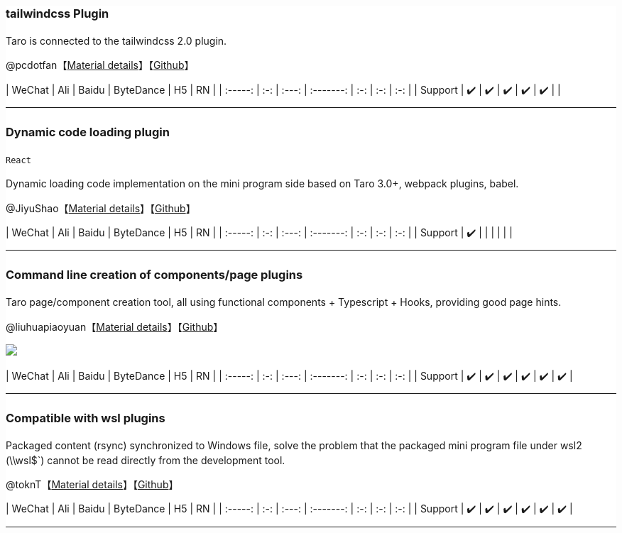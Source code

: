 ### tailwindcss Plugin

Taro is connected to the tailwindcss 2.0 plugin.

@pcdotfan【[Material details](https://taro-ext.jd.com/plugin/view/5fbb3a0799370e09266e2d68)】【[Github](https://github.com/pcdotfan/taro-plugin-tailwind)】

| WeChat  | Ali | Baidu | ByteDance | H5  | RN  |
| :-----: | :-: | :---: | :-------: | :-: | :-: | :-: |
| Support | ✔️  |  ✔️   |    ✔️     | ✔️  | ✔️  |     |

---

### Dynamic code loading plugin

`React`

Dynamic loading code implementation on the mini program side based on Taro 3.0+, webpack plugins, babel.

@JiyuShao【[Material details](https://taro-ext.jd.com/plugin/view/6049846a39b51f165cbfb0f4)】【[Github](https://github.com/JiyuShao/taro-dynamic-import-weapp)】

| WeChat  | Ali | Baidu | ByteDance | H5  | RN  |
| :-----: | :-: | :---: | :-------: | :-: | :-: | :-: |
| Support | ✔️  |       |           |     |     |     |

---

### Command line creation of components/page plugins

Taro page/component creation tool, all using functional components + Typescript + Hooks, providing good page hints.

@liuhuapiaoyuan【[Material details](https://taro-ext.jd.com/plugin/view/5f92de541c9f2000d7e02978)】【[Github](https://github.com/liuhuapiaoyuan/tarojs-plugin-generator)】

<img src="https://img20.360buyimg.com/img/jfs/t1/145078/20/12034/12331/5f92de18Ea95a8e27/2040d1e6caf93698.png.webp" width="400px" />

| WeChat  | Ali | Baidu | ByteDance | H5  | RN  |
| :-----: | :-: | :---: | :-------: | :-: | :-: | :-: |
| Support | ✔️  |  ✔️   |    ✔️     | ✔️  | ✔️  | ✔️  |

---

### Compatible with wsl plugins

Packaged content (rsync) synchronized to Windows file, solve the problem that the packaged mini program file under wsl2 (\\\wsl$`) cannot be read directly from the development tool.

@toknT【[Material details](https://taro-ext.jd.com/plugin/view/5fe94f6e7684a858dfc230bd)】【[Github](https://github.com/toknT/taro-plugin-sync-in-wsl)】

| WeChat  | Ali | Baidu | ByteDance | H5  | RN  |
| :-----: | :-: | :---: | :-------: | :-: | :-: | :-: |
| Support | ✔️  |  ✔️   |    ✔️     | ✔️  | ✔️  | ✔️  |

---